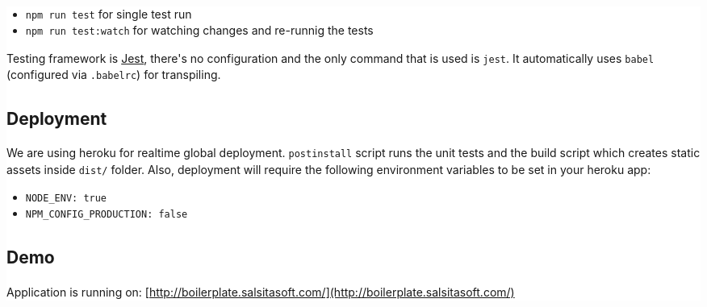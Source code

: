- `npm run test` for single test run
- `npm run test:watch` for watching changes and re-runnig the tests

Testing framework is [Jest](https://facebook.github.io/jest/), there's no configuration and the only command that is  used is `jest`. It automatically uses `babel` (configured via `.babelrc`) for transpiling.

## Deployment

We are using heroku for realtime global deployment. `postinstall` script runs the unit tests and the build script which creates static assets inside `dist/` folder. Also, deployment will require the following environment variables to be set in your heroku app:

- `NODE_ENV: true`
- `NPM_CONFIG_PRODUCTION: false`

## Demo

Application is running on: [http://boilerplate.salsitasoft.com/](http://boilerplate.salsitasoft.com/)
